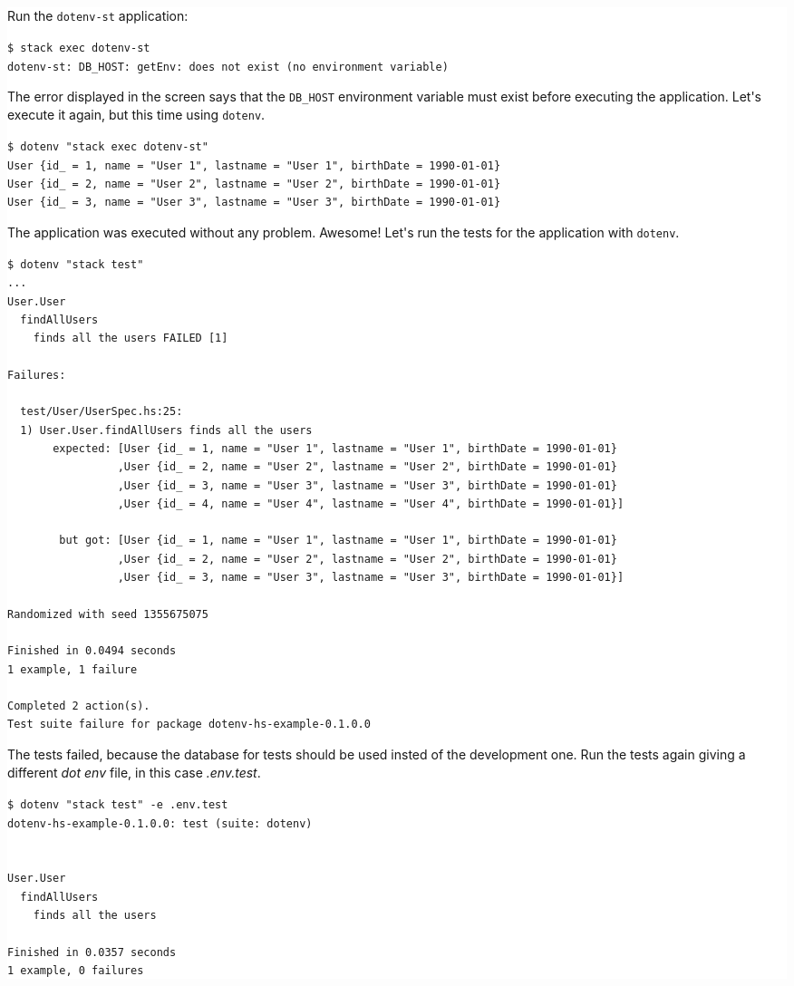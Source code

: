 Run the `dotenv-st` application:

```shell
$ stack exec dotenv-st
dotenv-st: DB_HOST: getEnv: does not exist (no environment variable)
```

The error displayed in the screen says that the `DB_HOST` environment variable
must exist before executing the application. Let's execute it again, but
this time using `dotenv`.

```shell
$ dotenv "stack exec dotenv-st"
User {id_ = 1, name = "User 1", lastname = "User 1", birthDate = 1990-01-01}
User {id_ = 2, name = "User 2", lastname = "User 2", birthDate = 1990-01-01}
User {id_ = 3, name = "User 3", lastname = "User 3", birthDate = 1990-01-01}
```

The application was executed without any problem. Awesome! Let's run the
tests for the application with `dotenv`.

```shell
$ dotenv "stack test"
...
User.User
  findAllUsers
    finds all the users FAILED [1]

Failures:

  test/User/UserSpec.hs:25:
  1) User.User.findAllUsers finds all the users
       expected: [User {id_ = 1, name = "User 1", lastname = "User 1", birthDate = 1990-01-01}
                 ,User {id_ = 2, name = "User 2", lastname = "User 2", birthDate = 1990-01-01}
                 ,User {id_ = 3, name = "User 3", lastname = "User 3", birthDate = 1990-01-01}
                 ,User {id_ = 4, name = "User 4", lastname = "User 4", birthDate = 1990-01-01}]

        but got: [User {id_ = 1, name = "User 1", lastname = "User 1", birthDate = 1990-01-01}
                 ,User {id_ = 2, name = "User 2", lastname = "User 2", birthDate = 1990-01-01}
                 ,User {id_ = 3, name = "User 3", lastname = "User 3", birthDate = 1990-01-01}]

Randomized with seed 1355675075

Finished in 0.0494 seconds
1 example, 1 failure

Completed 2 action(s).
Test suite failure for package dotenv-hs-example-0.1.0.0
```

The tests failed, because the database for tests should be used insted of the
development one. Run the tests again giving a different *dot env* file, in this
case *.env.test*.

```shell
$ dotenv "stack test" -e .env.test
dotenv-hs-example-0.1.0.0: test (suite: dotenv)


User.User
  findAllUsers
    finds all the users

Finished in 0.0357 seconds
1 example, 0 failures
```


[dotenv]: https://github.com/stackbuilders/dotenv-hs
[example-code]: https://github.com/CristhianMotoche/tutorials/tree/how_to_use_dotenv/tutorials/haskell/dotenv-hs/code